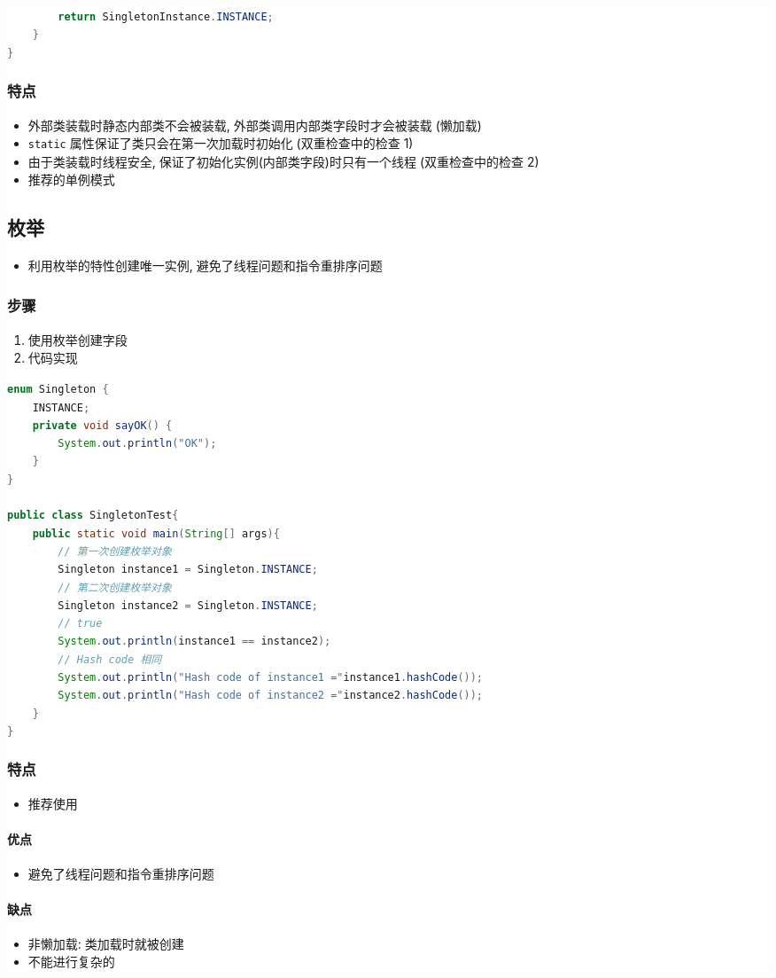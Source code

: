 ```java 
        return SingletonInstance.INSTANCE;
    }
}
```
### 特点
- 外部类装载时静态内部类不会被装载, 外部类调用内部类字段时才会被装载 (懒加载)
- `static` 属性保证了类只会在第一次加载时初始化 (双重检查中的检查 1)
- 由于类装载时线程安全, 保证了初始化实例(内部类字段)时只有一个线程 (双重检查中的检查 2)
- 推荐的单例模式
## 枚举
- 利用枚举的特性创建唯一实例, 避免了线程问题和指令重排序问题
### 步骤
1. 使用枚举创建字段
4. 代码实现
```java 
enum Singleton {
    INSTANCE;
    private void sayOK() {
    	System.out.println("OK");
    }
}

public class SingletonTest{
	public static void main(String[] args){
		// 第一次创建枚举对象
		Singleton instance1 = Singleton.INSTANCE;
		// 第二次创建枚举对象
		Singleton instance2 = Singleton.INSTANCE;
		// true
		System.out.println(instance1 == instance2);
		// Hash code 相同
		System.out.println("Hash code of instance1 ="instance1.hashCode());
		System.out.println("Hash code of instance2 ="instance2.hashCode());
	}
}
```
### 特点
- 推荐使用
#### 优点
- 避免了线程问题和指令重排序问题
#### 缺点
- 非懒加载: 类加载时就被创建
- 不能进行复杂的
